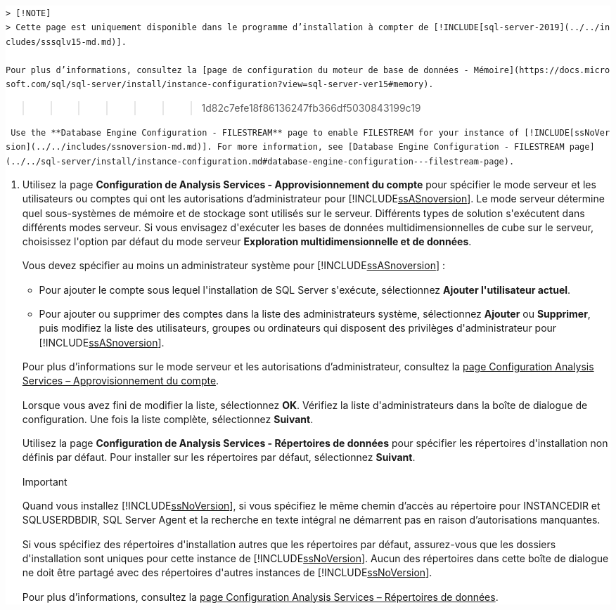     > [!NOTE]  
    > Cette page est uniquement disponible dans le programme d’installation à compter de [!INCLUDE[sql-server-2019](../../includes/sssqlv15-md.md)]. 
    
    Pour plus d’informations, consultez la [page de configuration du moteur de base de données - Mémoire](https://docs.microsoft.com/sql/sql-server/install/instance-configuration?view=sql-server-ver15#memory). 
>>>>>>> 1d82c7efe18f86136247fb366df5030843199c19

     Use the **Database Engine Configuration - FILESTREAM** page to enable FILESTREAM for your instance of [!INCLUDE[ssNoVersion](../../includes/ssnoversion-md.md)]. For more information, see [Database Engine Configuration - FILESTREAM page](../../sql-server/install/instance-configuration.md#database-engine-configuration---filestream-page).  
  
1. Utilisez la page **Configuration de Analysis Services - Approvisionnement du compte** pour spécifier le mode serveur et les utilisateurs ou comptes qui ont les autorisations d’administrateur pour [!INCLUDE[ssASnoversion](../../includes/ssasnoversion-md.md)]. Le mode serveur détermine quel sous-systèmes de mémoire et de stockage sont utilisés sur le serveur. Différents types de solution s'exécutent dans différents modes serveur. Si vous envisagez d'exécuter les bases de données multidimensionnelles de cube sur le serveur, choisissez l'option par défaut du mode serveur **Exploration multidimensionnelle et de données**.

    Vous devez spécifier au moins un administrateur système pour [!INCLUDE[ssASnoversion](../../includes/ssasnoversion-md.md)] :

    * Pour ajouter le compte sous lequel l'installation de SQL Server s'exécute, sélectionnez **Ajouter l'utilisateur actuel**.

    * Pour ajouter ou supprimer des comptes dans la liste des administrateurs système, sélectionnez **Ajouter** ou **Supprimer**, puis modifiez la liste des utilisateurs, groupes ou ordinateurs qui disposent des privilèges d'administrateur pour [!INCLUDE[ssASnoversion](../../includes/ssasnoversion-md.md)].

    Pour plus d’informations sur le mode serveur et les autorisations d’administrateur, consultez la [page Configuration Analysis Services – Approvisionnement du compte](../../sql-server/install/instance-configuration.md#analysis-services-configuration---account-provisioning-page).

    Lorsque vous avez fini de modifier la liste, sélectionnez **OK**. Vérifiez la liste d'administrateurs dans la boîte de dialogue de configuration. Une fois la liste complète, sélectionnez **Suivant**.

    Utilisez la page **Configuration de Analysis Services - Répertoires de données** pour spécifier les répertoires d'installation non définis par défaut. Pour installer sur les répertoires par défaut, sélectionnez **Suivant**.  

    > [!IMPORTANT]  
    > Quand vous installez [!INCLUDE[ssNoVersion](../../includes/ssnoversion-md.md)], si vous spécifiez le même chemin d’accès au répertoire pour INSTANCEDIR et SQLUSERDBDIR, SQL Server Agent et la recherche en texte intégral ne démarrent pas en raison d’autorisations manquantes.  
    >  
    > Si vous spécifiez des répertoires d'installation autres que les répertoires par défaut, assurez-vous que les dossiers d'installation sont uniques pour cette instance de [!INCLUDE[ssNoVersion](../../includes/ssnoversion-md.md)]. Aucun des répertoires dans cette boîte de dialogue ne doit être partagé avec des répertoires d'autres instances de [!INCLUDE[ssNoVersion](../../includes/ssnoversion-md.md)].  

    Pour plus d’informations, consultez la [page Configuration Analysis Services – Répertoires de données](../../sql-server/install/instance-configuration.md#analysis-services-configuration---data-directories-page).  
